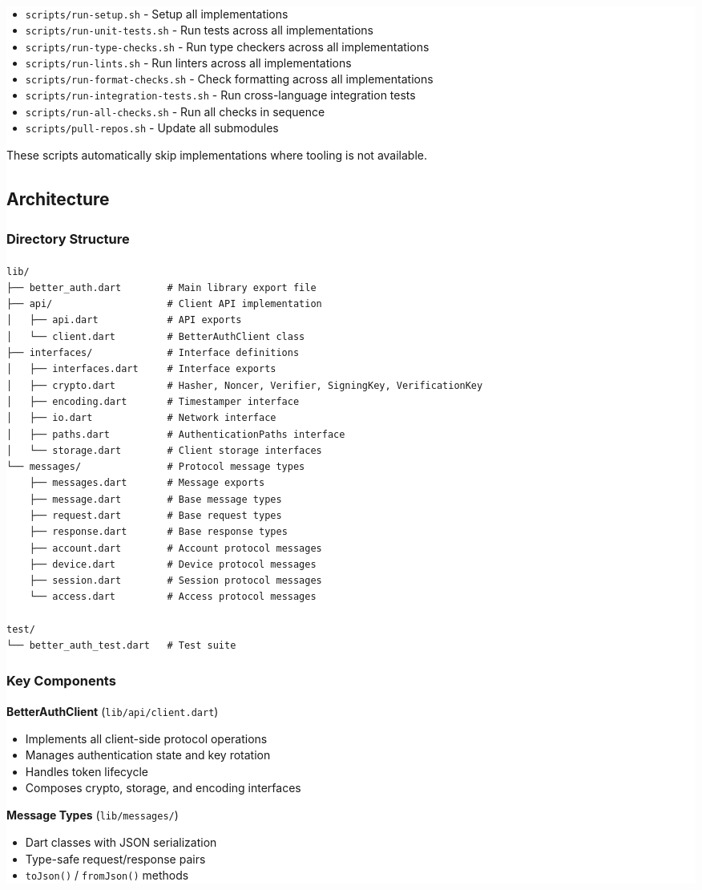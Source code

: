 - `scripts/run-setup.sh` - Setup all implementations
- `scripts/run-unit-tests.sh` - Run tests across all implementations
- `scripts/run-type-checks.sh` - Run type checkers across all implementations
- `scripts/run-lints.sh` - Run linters across all implementations
- `scripts/run-format-checks.sh` - Check formatting across all implementations
- `scripts/run-integration-tests.sh` - Run cross-language integration tests
- `scripts/run-all-checks.sh` - Run all checks in sequence
- `scripts/pull-repos.sh` - Update all submodules

These scripts automatically skip implementations where tooling is not available.

## Architecture

### Directory Structure

```
lib/
├── better_auth.dart        # Main library export file
├── api/                    # Client API implementation
│   ├── api.dart            # API exports
│   └── client.dart         # BetterAuthClient class
├── interfaces/             # Interface definitions
│   ├── interfaces.dart     # Interface exports
│   ├── crypto.dart         # Hasher, Noncer, Verifier, SigningKey, VerificationKey
│   ├── encoding.dart       # Timestamper interface
│   ├── io.dart             # Network interface
│   ├── paths.dart          # AuthenticationPaths interface
│   └── storage.dart        # Client storage interfaces
└── messages/               # Protocol message types
    ├── messages.dart       # Message exports
    ├── message.dart        # Base message types
    ├── request.dart        # Base request types
    ├── response.dart       # Base response types
    ├── account.dart        # Account protocol messages
    ├── device.dart         # Device protocol messages
    ├── session.dart        # Session protocol messages
    └── access.dart         # Access protocol messages

test/
└── better_auth_test.dart   # Test suite
```

### Key Components

**BetterAuthClient** (`lib/api/client.dart`)
- Implements all client-side protocol operations
- Manages authentication state and key rotation
- Handles token lifecycle
- Composes crypto, storage, and encoding interfaces

**Message Types** (`lib/messages/`)
- Dart classes with JSON serialization
- Type-safe request/response pairs
- `toJson()` / `fromJson()` methods
